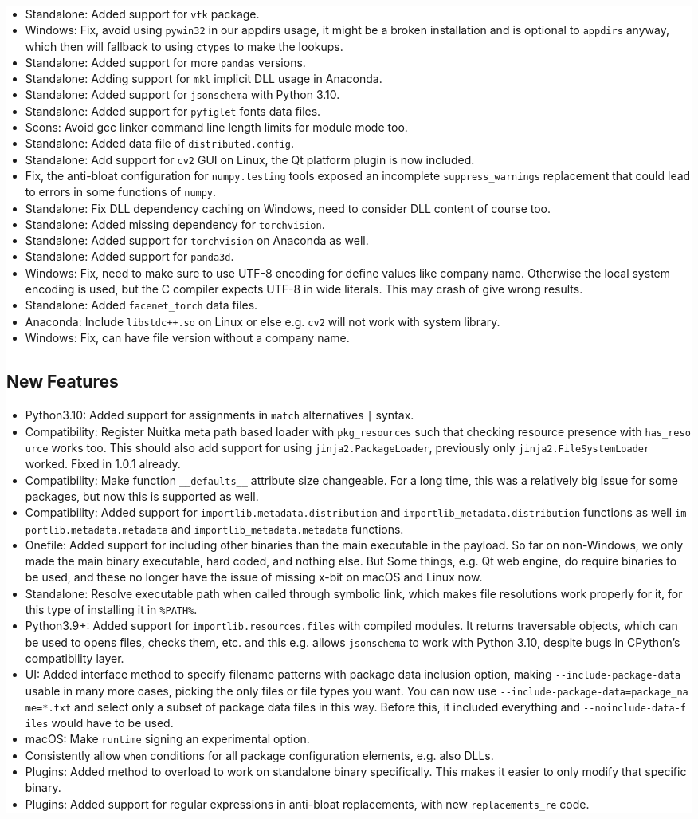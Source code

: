 * Standalone: Added support for `vtk` package.
* Windows: Fix, avoid using `pywin32` in our appdirs usage, it might be a broken installation and is optional to `appdirs` anyway, which then will fallback to using `ctypes` to make the lookups.
* Standalone: Added support for more `pandas` versions.
* Standalone: Adding support for `mkl` implicit DLL usage in Anaconda.
* Standalone: Added support for `jsonschema` with Python 3.10.
* Standalone: Added support for `pyfiglet` fonts data files.
* Scons: Avoid gcc linker command line length limits for module mode too.
* Standalone: Added data file of `distributed.config`.
* Standalone: Add support for `cv2` GUI on Linux, the Qt platform plugin is now included.
* Fix, the anti-bloat configuration for `numpy.testing` tools exposed an incomplete `suppress_warnings` replacement that could lead to errors in some functions of `numpy`.
* Standalone: Fix DLL dependency caching on Windows, need to consider DLL content of course too.
* Standalone: Added missing dependency for `torchvision`.
* Standalone: Added support for `torchvision` on Anaconda as well.
* Standalone: Added support for `panda3d`.
* Windows: Fix, need to make sure to use UTF-8 encoding for define values like company name. Otherwise the local system encoding is used, but the C compiler expects UTF-8 in wide literals. This may crash of give wrong results.
* Standalone: Added `facenet_torch` data files.
* Anaconda: Include `libstdc++.so` on Linux or else e.g. `cv2` will not work with system library.
* Windows: Fix, can have file version without a company name.

## New Features

* Python3.10: Added support for assignments in `match` alternatives `|` syntax.
* Compatibility: Register Nuitka meta path based loader with `pkg_resources` such that checking resource presence with `has_resource` works too. This should also add support for using `jinja2.PackageLoader`, previously only `jinja2.FileSystemLoader` worked. Fixed in 1.0.1 already.
* Compatibility: Make function `__defaults__` attribute size changeable. For a long time, this was a relatively big issue for some packages, but now this is supported as well.
* Compatibility: Added support for `importlib.metadata.distribution` and `importlib_metadata.distribution` functions as well `importlib.metadata.metadata` and `importlib_metadata.metadata` functions.
* Onefile: Added support for including other binaries than the main executable in the payload. So far on non-Windows, we only made the main binary executable, hard coded, and nothing else. But Some things, e.g. Qt web engine, do require binaries to be used, and these no longer have the issue of missing x-bit on macOS and Linux now.
* Standalone: Resolve executable path when called through symbolic link, which makes file resolutions work properly for it, for this type of installing it in `%PATH%`.
* Python3.9+: Added support for `importlib.resources.files` with compiled modules.
  It returns traversable objects, which can be used to opens files, checks them, etc. and this e.g. allows `jsonschema` to work with Python 3.10, despite bugs in CPython’s compatibility layer.
* UI: Added interface method to specify filename patterns with package data inclusion option, making `--include-package-data` usable in many more cases, picking the only files or file types you want. You can now use `--include-package-data=package_name=*.txt` and select only a subset of package data files in this way. Before this, it included everything and `--noinclude-data-files` would have to be used.
* macOS: Make `runtime` signing an experimental option.
* Consistently allow `when` conditions for all package configuration elements, e.g. also DLLs.
* Plugins: Added method to overload to work on standalone binary specifically. This makes it easier to only modify that specific binary.
* Plugins: Added support for regular expressions in anti-bloat replacements, with new `replacements_re` code.
